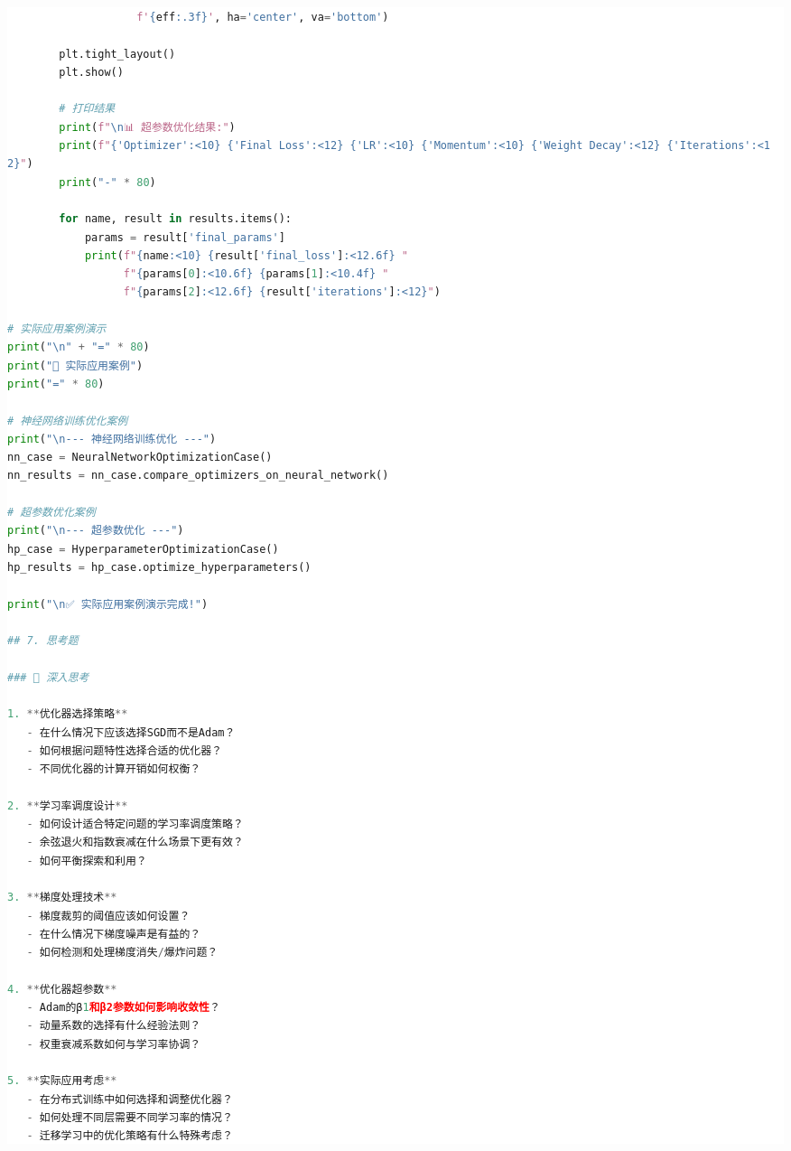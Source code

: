 ```python
                    f'{eff:.3f}', ha='center', va='bottom')
        
        plt.tight_layout()
        plt.show()
        
        # 打印结果
        print(f"\n📊 超参数优化结果:")
        print(f"{'Optimizer':<10} {'Final Loss':<12} {'LR':<10} {'Momentum':<10} {'Weight Decay':<12} {'Iterations':<12}")
        print("-" * 80)
        
        for name, result in results.items():
            params = result['final_params']
            print(f"{name:<10} {result['final_loss']:<12.6f} "
                  f"{params[0]:<10.6f} {params[1]:<10.4f} "
                  f"{params[2]:<12.6f} {result['iterations']:<12}")

# 实际应用案例演示
print("\n" + "=" * 80)
print("🎯 实际应用案例")
print("=" * 80)

# 神经网络训练优化案例
print("\n--- 神经网络训练优化 ---")
nn_case = NeuralNetworkOptimizationCase()
nn_results = nn_case.compare_optimizers_on_neural_network()

# 超参数优化案例
print("\n--- 超参数优化 ---")
hp_case = HyperparameterOptimizationCase()
hp_results = hp_case.optimize_hyperparameters()

print("\n✅ 实际应用案例演示完成!")

## 7. 思考题

### 🤔 深入思考

1. **优化器选择策略**
   - 在什么情况下应该选择SGD而不是Adam？
   - 如何根据问题特性选择合适的优化器？
   - 不同优化器的计算开销如何权衡？

2. **学习率调度设计**
   - 如何设计适合特定问题的学习率调度策略？
   - 余弦退火和指数衰减在什么场景下更有效？
   - 如何平衡探索和利用？

3. **梯度处理技术**
   - 梯度裁剪的阈值应该如何设置？
   - 在什么情况下梯度噪声是有益的？
   - 如何检测和处理梯度消失/爆炸问题？

4. **优化器超参数**
   - Adam的β1和β2参数如何影响收敛性？
   - 动量系数的选择有什么经验法则？
   - 权重衰减系数如何与学习率协调？

5. **实际应用考虑**
   - 在分布式训练中如何选择和调整优化器？
   - 如何处理不同层需要不同学习率的情况？
   - 迁移学习中的优化策略有什么特殊考虑？

```